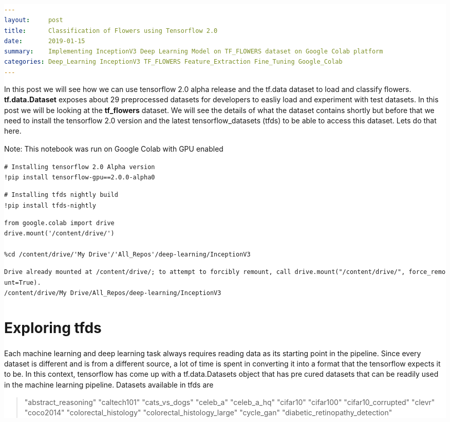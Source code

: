 ```yaml
---
layout:     post
title:      Classification of Flowers using Tensorflow 2.0
date:       2019-01-15
summary:    Implementing InceptionV3 Deep Learning Model on TF_FLOWERS dataset on Google Colab platform
categories: Deep_Learning InceptionV3 TF_FLOWERS Feature_Extraction Fine_Tuning Google_Colab
---
```

In this post we will see how we can use tensorflow 2.0 alpha release and the tf.data dataset to load and classify flowers. **tf.data.Dataset** exposes about 29 preprocessed datasets for developers to easliy load and experiment with test datasets. In this post we will be looking at the **tf_flowers** dataset. We will see the details of what the dataset contains shortly but before that we need to install the tensorflow 2.0 version and the latest tensorflow_datasets (tfds) to be able to access this dataset. Lets do that here. 

Note: This notebook was run on Google Colab with GPU enabled 


```
# Installing tensorflow 2.0 Alpha version
!pip install tensorflow-gpu==2.0.0-alpha0
```

```
# Installing tfds nightly build
!pip install tfds-nightly
```

```
from google.colab import drive
drive.mount('/content/drive/')

%cd /content/drive/'My Drive'/'All_Repos'/deep-learning/InceptionV3
```

    Drive already mounted at /content/drive/; to attempt to forcibly remount, call drive.mount("/content/drive/", force_remount=True).
    /content/drive/My Drive/All_Repos/deep-learning/InceptionV3



```

```

# Exploring tfds 

Each machine learning and deep learning task always requires reading data as its starting point in the pipeline. Since every dataset is different and is from a different source, a lot of time is spent in converting it into a format that the tensorflow expects it to be. In this context, tensorflow has come up with a tf.data.Datasets object that has pre cured datasets that can be readily used in the machine learning pipeline. Datasets available in tfds are

> "abstract_reasoning"
"caltech101"
"cats_vs_dogs"
"celeb_a"
"celeb_a_hq"
"cifar10"
"cifar100"
"cifar10_corrupted"
"clevr"
"coco2014"
"colorectal_histology"
"colorectal_histology_large"
"cycle_gan"
"diabetic_retinopathy_detection"